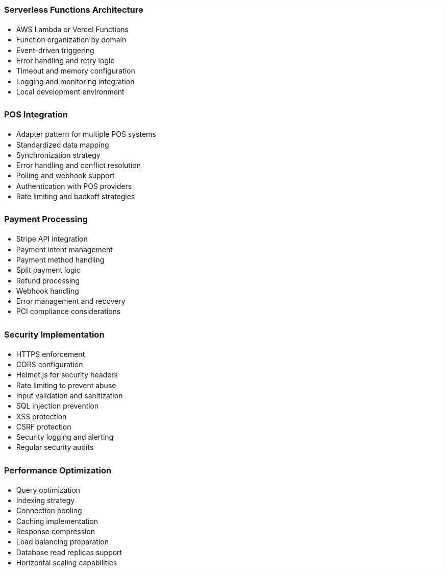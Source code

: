 ### Serverless Functions Architecture
- AWS Lambda or Vercel Functions
- Function organization by domain
- Event-driven triggering
- Error handling and retry logic
- Timeout and memory configuration
- Logging and monitoring integration
- Local development environment

### POS Integration
- Adapter pattern for multiple POS systems
- Standardized data mapping
- Synchronization strategy
- Error handling and conflict resolution
- Polling and webhook support
- Authentication with POS providers
- Rate limiting and backoff strategies

### Payment Processing
- Stripe API integration
- Payment intent management
- Payment method handling
- Split payment logic
- Refund processing
- Webhook handling
- Error management and recovery
- PCI compliance considerations

### Security Implementation
- HTTPS enforcement
- CORS configuration
- Helmet.js for security headers
- Rate limiting to prevent abuse
- Input validation and sanitization
- SQL injection prevention
- XSS protection
- CSRF protection
- Security logging and alerting
- Regular security audits

### Performance Optimization
- Query optimization
- Indexing strategy
- Connection pooling
- Caching implementation
- Response compression
- Load balancing preparation
- Database read replicas support
- Horizontal scaling capabilities
